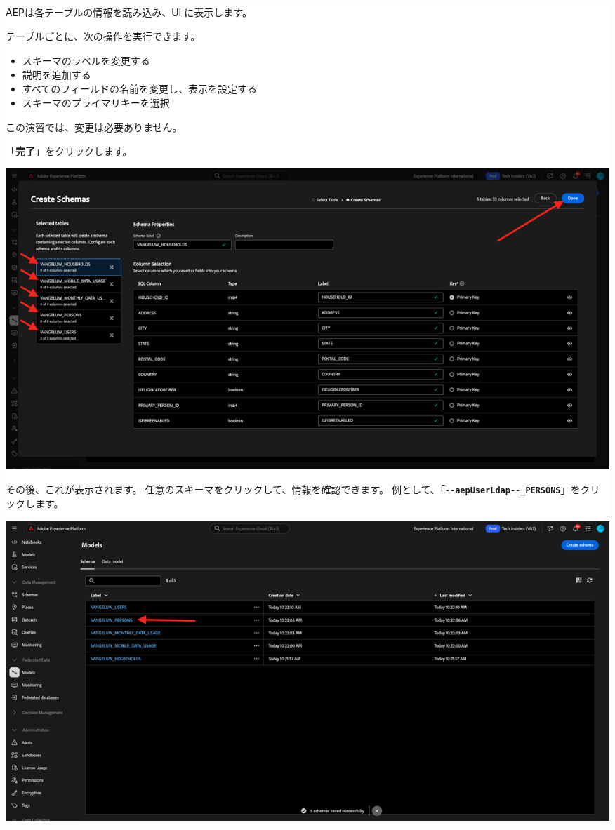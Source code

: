 AEPは各テーブルの情報を読み込み、UI に表示します。

テーブルごとに、次の操作を実行できます。

- スキーマのラベルを変更する
- 説明を追加する
- すべてのフィールドの名前を変更し、表示を設定する
- スキーマのプライマリキーを選択

この演習では、変更は必要ありません。

「**完了**」をクリックします。

![FAC](./images/fdb8.png)

その後、これが表示されます。 任意のスキーマをクリックして、情報を確認できます。 例として、「**`--aepUserLdap--_PERSONS`**」をクリックします。

![FAC](./images/fdb9.png)
